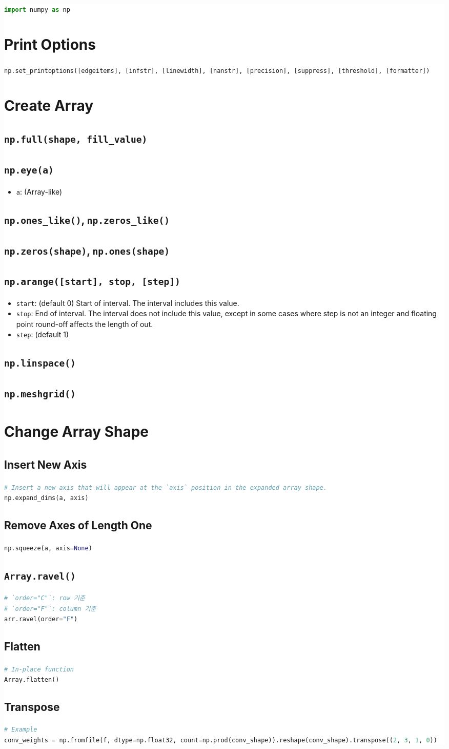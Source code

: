 ```python
import numpy as np
```
# Print Options
```python
np.set_printoptions([edgeitems], [infstr], [linewidth], [nanstr], [precision], [suppress], [threshold], [formatter])
```

# Create Array
## `np.full(shape, fill_value)`
## `np.eye(a)`
- `a`: (Array-like)
## `np.ones_like()`, `np.zeros_like()`
## `np.zeros(shape)`, `np.ones(shape)`
## `np.arange([start], stop, [step])`
- `start`: (default 0) Start of interval. The interval includes this value.
- `stop`: End of interval. The interval does not include this value, except in some cases where step is not an integer and floating point round-off affects the length of out.
- `step`: (default 1)
## `np.linspace()`
## `np.meshgrid()`

# Change Array Shape
## Insert New Axis
```python
# Insert a new axis that will appear at the `axis` position in the expanded array shape.
np.expand_dims(a, axis)
```
## Remove Axes of Length One
```python
np.squeeze(a, axis=None)
```
## `Array.ravel()`
```python
# `order="C"`: row 기준
# `order="F"`: column 기준
arr.ravel(order="F")	
```
## Flatten
```python
# In-place function
Array.flatten()
```
## Transpose
```python
# Example
conv_weights = np.fromfile(f, dtype=np.float32, count=np.prod(conv_shape)).reshape(conv_shape).transpose((2, 3, 1, 0))
```